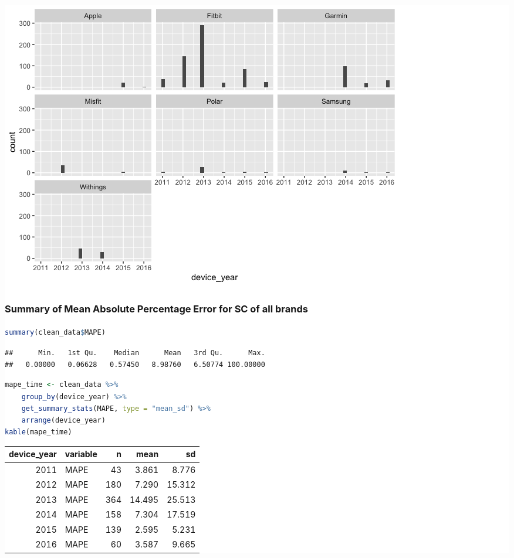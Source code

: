![](device_validity_time_files/figure-html/unnamed-chunk-10-1.png)

### Summary of Mean Absolute Percentage Error for SC of all brands


```r
summary(clean_data$MAPE)
```

```
##      Min.   1st Qu.    Median      Mean   3rd Qu.      Max. 
##   0.00000   0.06628   0.57450   8.98760   6.50774 100.00000
```

```r
mape_time <- clean_data %>%
    group_by(device_year) %>%
    get_summary_stats(MAPE, type = "mean_sd") %>%
    arrange(device_year)
kable(mape_time)
```



| device_year|variable |   n|   mean|     sd|
|-----------:|:--------|---:|------:|------:|
|        2011|MAPE     |  43|  3.861|  8.776|
|        2012|MAPE     | 180|  7.290| 15.312|
|        2013|MAPE     | 364| 14.495| 25.513|
|        2014|MAPE     | 158|  7.304| 17.519|
|        2015|MAPE     | 139|  2.595|  5.231|
|        2016|MAPE     |  60|  3.587|  9.665|
